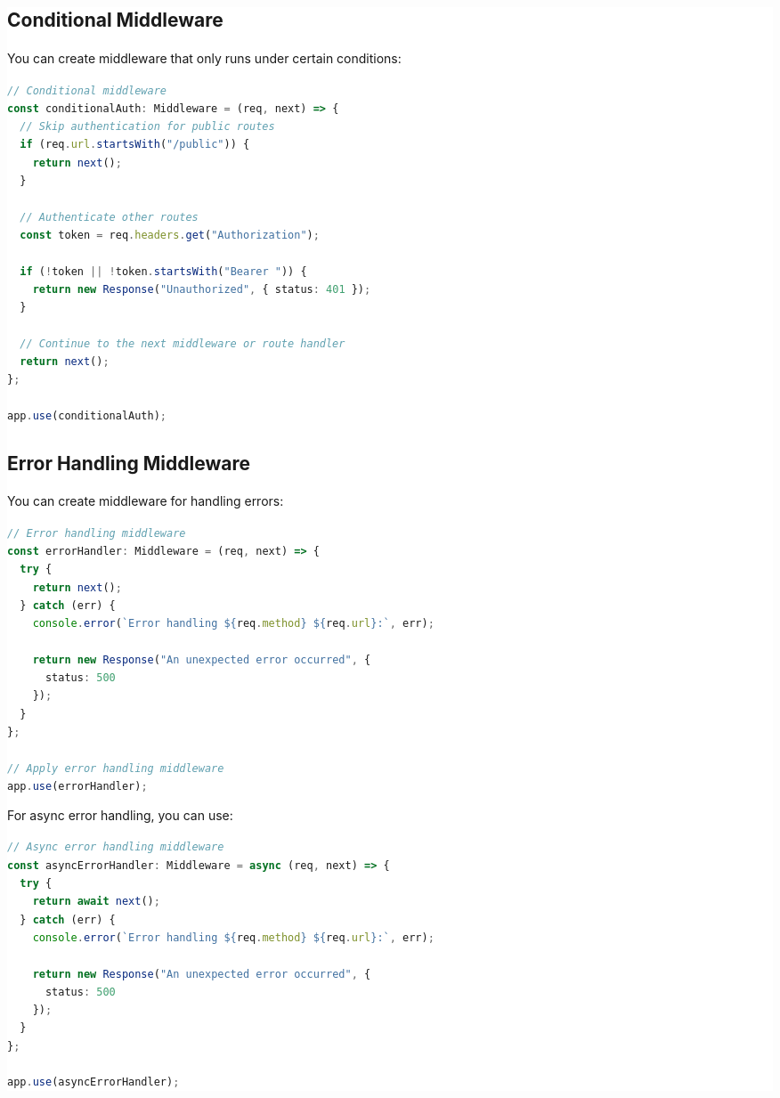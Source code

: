## Conditional Middleware

You can create middleware that only runs under certain conditions:

```typescript
// Conditional middleware
const conditionalAuth: Middleware = (req, next) => {
  // Skip authentication for public routes
  if (req.url.startsWith("/public")) {
    return next();
  }
  
  // Authenticate other routes
  const token = req.headers.get("Authorization");
  
  if (!token || !token.startsWith("Bearer ")) {
    return new Response("Unauthorized", { status: 401 });
  }
  
  // Continue to the next middleware or route handler
  return next();
};

app.use(conditionalAuth);
```

## Error Handling Middleware

You can create middleware for handling errors:

```typescript
// Error handling middleware
const errorHandler: Middleware = (req, next) => {
  try {
    return next();
  } catch (err) {
    console.error(`Error handling ${req.method} ${req.url}:`, err);
    
    return new Response("An unexpected error occurred", {
      status: 500
    });
  }
};

// Apply error handling middleware
app.use(errorHandler);
```

For async error handling, you can use:

```typescript
// Async error handling middleware
const asyncErrorHandler: Middleware = async (req, next) => {
  try {
    return await next();
  } catch (err) {
    console.error(`Error handling ${req.method} ${req.url}:`, err);
    
    return new Response("An unexpected error occurred", {
      status: 500
    });
  }
};

app.use(asyncErrorHandler);
```